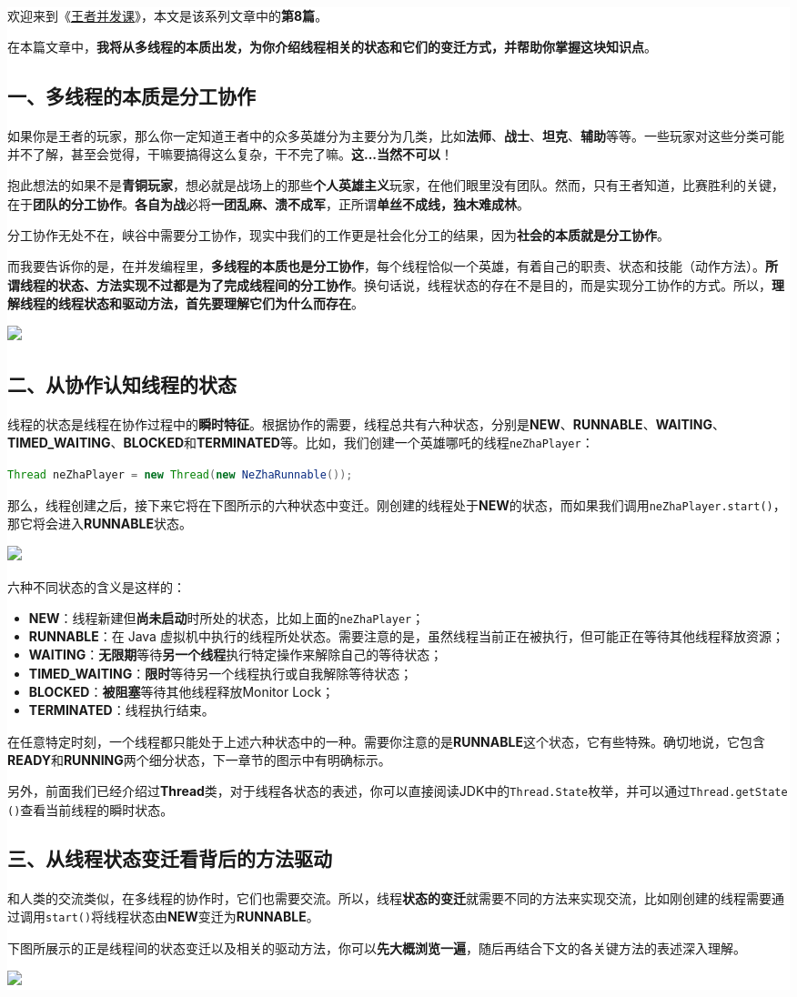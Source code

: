 欢迎来到《[王者并发课](https://github.com/ThoughtsBeta/TheKingOfConcurrency)》，本文是该系列文章中的**第8篇**。

在本篇文章中，**我将从多线程的本质出发，为你介绍线程相关的状态和它们的变迁方式，并帮助你掌握这块知识点**。

## 一、多线程的本质是分工协作

如果你是王者的玩家，那么你一定知道王者中的众多英雄分为主要分为几类，比如**法师**、**战士**、**坦克**、**辅助**等等。一些玩家对这些分类可能并不了解，甚至会觉得，干嘛要搞得这么复杂，干不完了嘛。**这...当然不可以**！

抱此想法的如果不是**青铜玩家**，想必就是战场上的那些**个人英雄主义**玩家，在他们眼里没有团队。然而，只有王者知道，比赛胜利的关键，在于**团队的分工协作**。**各自为战**必将**一团乱麻、溃不成军**，正所谓**单丝不成线，独木难成林**。

分工协作无处不在，峡谷中需要分工协作，现实中我们的工作更是社会化分工的结果，因为**社会的本质就是分工协作**。

而我要告诉你的是，在并发编程里，**多线程的本质也是分工协作**，每个线程恰似一个英雄，有着自己的职责、状态和技能（动作方法）。**所谓线程的状态、方法实现不过都是为了完成线程间的分工协作**。换句话说，线程状态的存在不是目的，而是实现分工协作的方式。所以，**理解线程的线程状态和驱动方法，首先要理解它们为什么而存在**。

![](https://writting.oss-cn-beijing.aliyuncs.com/2021/05/30/img5120.JPG)

## 二、从协作认知线程的状态

线程的状态是线程在协作过程中的**瞬时特征**。根据协作的需要，线程总共有六种状态，分别是**NEW**、**RUNNABLE**、**WAITING**、**TIMED_WAITING**、**BLOCKED**和**TERMINATED**等。比如，我们创建一个英雄哪吒的线程`neZhaPlayer`：

```java
Thread neZhaPlayer = new Thread(new NeZhaRunnable());
```

那么，线程创建之后，接下来它将在下图所示的六种状态中变迁。刚创建的线程处于**NEW**的状态，而如果我们调用`neZhaPlayer.start()`，那它将会进入**RUNNABLE**状态。

![](https://writting.oss-cn-beijing.aliyuncs.com/2021/05/31/16224205409498.jpg)


六种不同状态的含义是这样的：
* **NEW**：线程新建但**尚未启动**时所处的状态，比如上面的`neZhaPlayer`；
* **RUNNABLE**：在 Java 虚拟机中执行的线程所处状态。需要注意的是，虽然线程当前正在被执行，但可能正在等待其他线程释放资源；
* **WAITING**：**无限期**等待**另一个线程**执行特定操作来解除自己的等待状态；
* **TIMED_WAITING**：**限时**等待另一个线程执行或自我解除等待状态；
* **BLOCKED**：**被阻塞**等待其他线程释放Monitor Lock；
* **TERMINATED**：线程执行结束。

在任意特定时刻，一个线程都只能处于上述六种状态中的一种。需要你注意的是**RUNNABLE**这个状态，它有些特殊。确切地说，它包含**READY**和**RUNNING**两个细分状态，下一章节的图示中有明确标示。

另外，前面我们已经介绍过**Thread**类，对于线程各状态的表述，你可以直接阅读JDK中的`Thread.State`枚举，并可以通过`Thread.getState()`查看当前线程的瞬时状态。

## 三、从线程状态变迁看背后的方法驱动

和人类的交流类似，在多线程的协作时，它们也需要交流。所以，线程**状态的变迁**就需要不同的方法来实现交流，比如刚创建的线程需要通过调用`start()`将线程状态由**NEW**变迁为**RUNNABLE**。

下图所展示的正是线程间的状态变迁以及相关的驱动方法，你可以**先大概浏览一遍**，随后再结合下文的各关键方法的表述深入理解。

![](https://writting.oss-cn-beijing.aliyuncs.com/2021/05/30/16223782020964.jpg)
